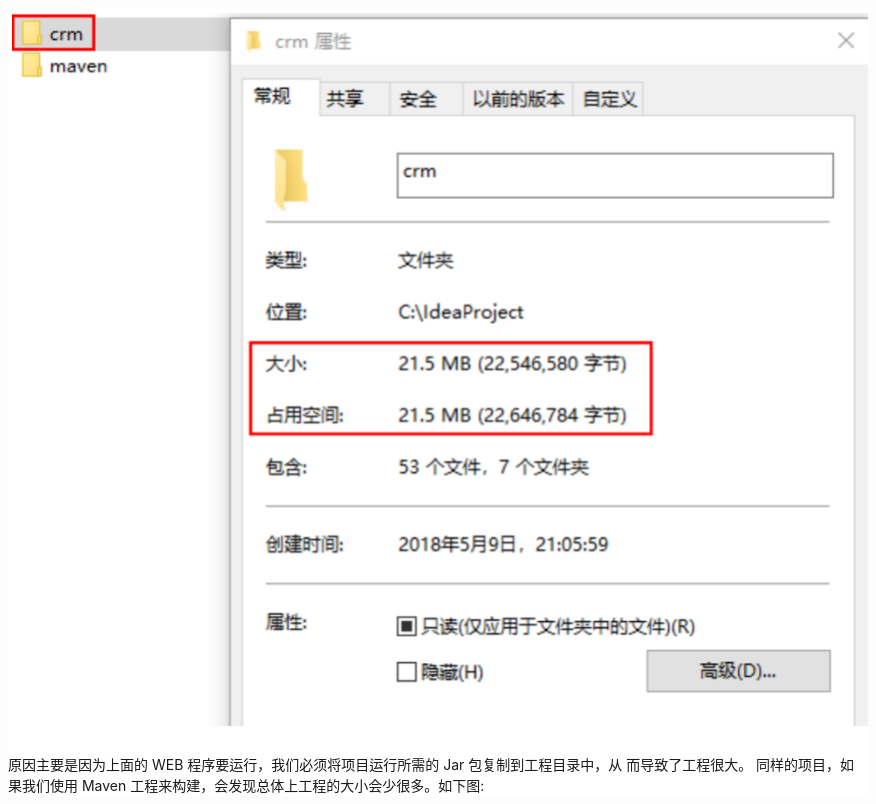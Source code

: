 ![1649237843883](asset/image/项目大小.png)

原因主要是因为上面的 WEB 程序要运行，我们必须将项目运行所需的 Jar 包复制到工程目录中，从 而导致了工程很大。 同样的项目，如果我们使用 Maven 工程来构建，会发现总体上工程的大小会少很多。如下图: 
